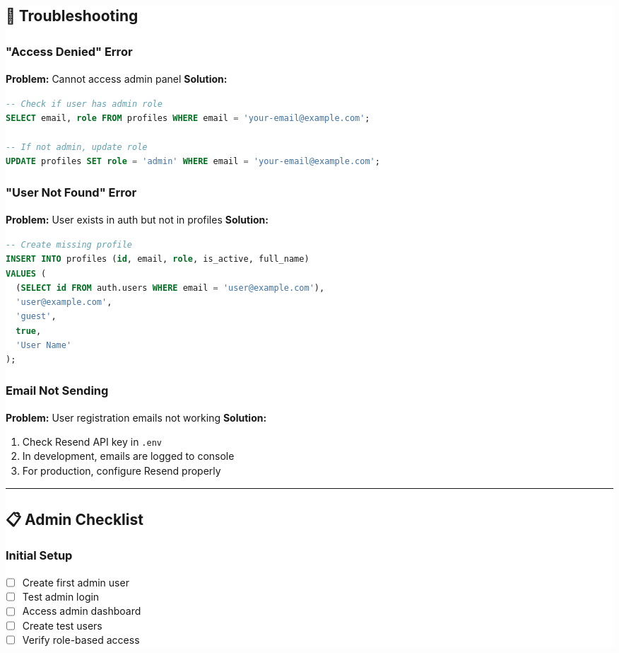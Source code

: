 
## 🔧 Troubleshooting

### "Access Denied" Error

**Problem:** Cannot access admin panel
**Solution:**

```sql
-- Check if user has admin role
SELECT email, role FROM profiles WHERE email = 'your-email@example.com';

-- If not admin, update role
UPDATE profiles SET role = 'admin' WHERE email = 'your-email@example.com';
```

### "User Not Found" Error

**Problem:** User exists in auth but not in profiles
**Solution:**

```sql
-- Create missing profile
INSERT INTO profiles (id, email, role, is_active, full_name)
VALUES (
  (SELECT id FROM auth.users WHERE email = 'user@example.com'),
  'user@example.com',
  'guest',
  true,
  'User Name'
);
```

### Email Not Sending

**Problem:** User registration emails not working
**Solution:**

1. Check Resend API key in `.env`
2. In development, emails are logged to console
3. For production, configure Resend properly

---

## 📋 Admin Checklist

### Initial Setup

- [ ] Create first admin user
- [ ] Test admin login
- [ ] Access admin dashboard
- [ ] Create test users
- [ ] Verify role-based access
